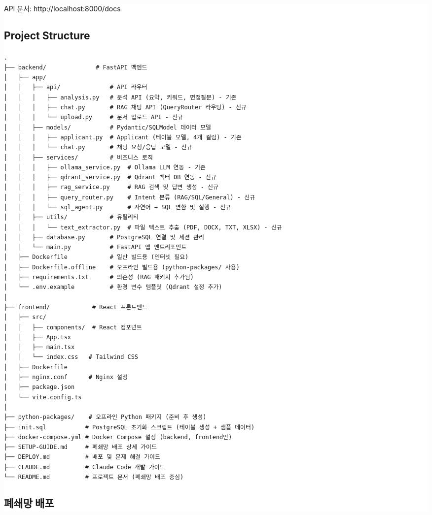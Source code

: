 API 문서: http://localhost:8000/docs

## Project Structure

```
.
├── backend/              # FastAPI 백엔드
│   ├── app/
│   │   ├── api/              # API 라우터
│   │   │   ├── analysis.py   # 분석 API (요약, 키워드, 면접질문) - 기존
│   │   │   ├── chat.py       # RAG 채팅 API (QueryRouter 라우팅) - 신규
│   │   │   └── upload.py     # 문서 업로드 API - 신규
│   │   ├── models/           # Pydantic/SQLModel 데이터 모델
│   │   │   ├── applicant.py  # Applicant (테이블 모델, 4개 컬럼) - 기존
│   │   │   └── chat.py       # 채팅 요청/응답 모델 - 신규
│   │   ├── services/         # 비즈니스 로직
│   │   │   ├── ollama_service.py  # Ollama LLM 연동 - 기존
│   │   │   ├── qdrant_service.py  # Qdrant 벡터 DB 연동 - 신규
│   │   │   ├── rag_service.py     # RAG 검색 및 답변 생성 - 신규
│   │   │   ├── query_router.py    # Intent 분류 (RAG/SQL/General) - 신규
│   │   │   └── sql_agent.py       # 자연어 → SQL 변환 및 실행 - 신규
│   │   ├── utils/            # 유틸리티
│   │   │   └── text_extractor.py  # 파일 텍스트 추출 (PDF, DOCX, TXT, XLSX) - 신규
│   │   ├── database.py       # PostgreSQL 연결 및 세션 관리
│   │   └── main.py           # FastAPI 앱 엔트리포인트
│   ├── Dockerfile            # 일반 빌드용 (인터넷 필요)
│   ├── Dockerfile.offline    # 오프라인 빌드용 (python-packages/ 사용)
│   ├── requirements.txt      # 의존성 (RAG 패키지 추가됨)
│   └── .env.example          # 환경 변수 템플릿 (Qdrant 설정 추가)
│
├── frontend/            # React 프론트엔드
│   ├── src/
│   │   ├── components/  # React 컴포넌트
│   │   ├── App.tsx
│   │   ├── main.tsx
│   │   └── index.css   # Tailwind CSS
│   ├── Dockerfile
│   ├── nginx.conf      # Nginx 설정
│   ├── package.json
│   └── vite.config.ts
│
├── python-packages/    # 오프라인 Python 패키지 (준비 후 생성)
├── init.sql           # PostgreSQL 초기화 스크립트 (테이블 생성 + 샘플 데이터)
├── docker-compose.yml # Docker Compose 설정 (backend, frontend만)
├── SETUP-GUIDE.md     # 폐쇄망 배포 상세 가이드
├── DEPLOY.md          # 배포 및 문제 해결 가이드
├── CLAUDE.md          # Claude Code 개발 가이드
└── README.md          # 프로젝트 문서 (폐쇄망 배포 중심)
```

## 폐쇄망 배포

